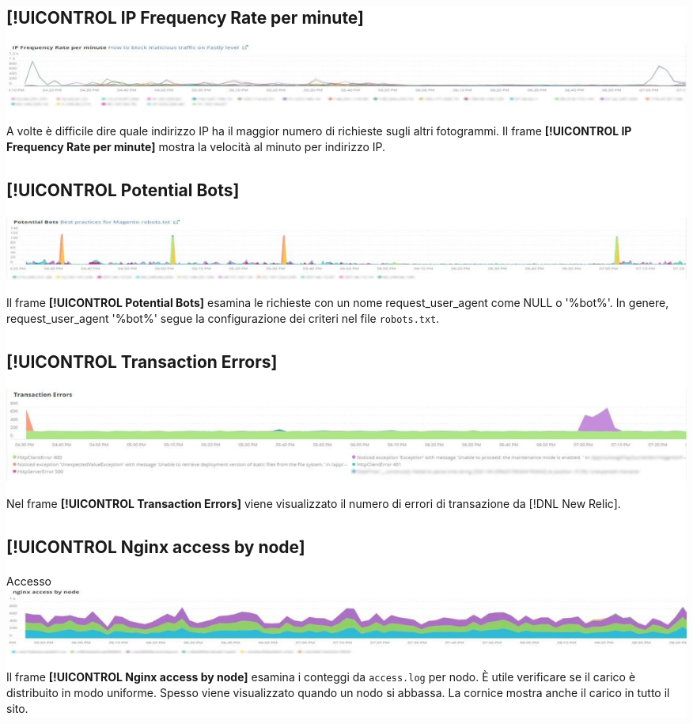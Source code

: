 ## [!UICONTROL IP Frequency Rate per minute]

![frequenza IP al minuto](../../assets/tools/ip-frequency-rate-per-minute.jpg)

A volte è difficile dire quale indirizzo IP ha il maggior numero di richieste sugli altri fotogrammi. Il frame **[!UICONTROL IP Frequency Rate per minute]** mostra la velocità al minuto per indirizzo IP.

## [!UICONTROL Potential Bots]

![potenziali bot](../../assets/tools/potential-bots.jpg)

Il frame **[!UICONTROL Potential Bots]** esamina le richieste con un nome request_user_agent come NULL o &#39;%bot%&#39;. In genere, request_user_agent &#39;%bot%&#39; segue la configurazione dei criteri nel file `robots.txt`.

## [!UICONTROL Transaction Errors]

![errori di transazione](../../assets/tools/transaction-errors.jpg)

Nel frame **[!UICONTROL Transaction Errors]** viene visualizzato il numero di errori di transazione da [!DNL New Relic].

## [!UICONTROL Nginx access by node]

Accesso ![nginx per nodo](../../assets/tools/nginx-access-by-node.jpg)

Il frame **[!UICONTROL Nginx access by node]** esamina i conteggi da `access.log` per nodo. È utile verificare se il carico è distribuito in modo uniforme. Spesso viene visualizzato quando un nodo si abbassa. La cornice mostra anche il carico in tutto il sito.
